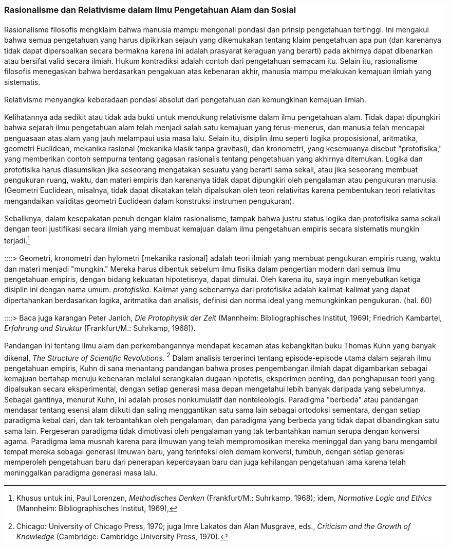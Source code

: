 ### Rasionalisme dan Relativisme dalam Ilmu Pengetahuan Alam dan Sosial


Rasionalisme filosofis mengklaim bahwa manusia mampu mengenali pondasi dan prinsip pengetahuan tertinggi. Ini mengakui bahwa semua pengetahuan yang harus dipikirkan sejauh yang dikemukakan tentang klaim pengetahuan apa pun (dan karenanya tidak dapat dipersoalkan secara bermakna karena ini adalah prasyarat keraguan yang berarti) pada akhirnya dapat dibenarkan atau bersifat valid secara ilmiah. Hukum kontradiksi adalah contoh dari pengetahuan semacam itu. Selain itu, rasionalisme filosofis menegaskan bahwa berdasarkan pengakuan atas kebenaran akhir, manusia mampu melakukan kemajuan ilmiah yang sistematis.

Relativisme menyangkal keberadaan pondasi absolut dari pengetahuan dan kemungkinan kemajuan ilmiah.

Kelihatannya ada sedikit atau tidak ada bukti untuk mendukung relativisme dalam ilmu pengetahuan alam. Tidak dapat dipungkiri bahwa sejarah ilmu pengetahuan alam telah menjadi salah satu kemajuan yang terus-menerus, dan manusia telah mencapai penguasaan atas alam yang jauh melampaui usia masa lalu. Selain itu, disiplin ilmu seperti logika proposisional, aritmatika, geometri Euclidean, mekanika rasional (mekanika klasik tanpa gravitasi), dan kronometri, yang kesemuanya disebut "protofisika," yang memberikan contoh sempurna tentang gagasan rasionalis tentang pengetahuan yang akhirnya ditemukan. Logika dan protofisika harus diasumsikan jika seseorang mengatakan sesuatu yang berarti sama sekali, atau jika seseorang membuat pengukuran ruang, waktu, dan materi empiris dan karenanya tidak dapat dipungkiri oleh pengalaman atau pengukuran manusia. (Geometri Euclidean, misalnya, tidak dapat dikatakan telah dipalsukan oleh teori relativitas karena pembentukan teori relativitas mengandaikan validitas geometri Euclidean dalam konstruksi instrumen pengukuran).

Sebaliknya, dalam kesepakatan penuh dengan klaim rasionalisme, tampak bahwa justru status logika dan protofisika sama sekali dengan teori justifikasi secara ilmiah yang membuat kemajuan dalam ilmu pengetahuan empiris secara sistematis mungkin terjadi.[^1]

[^1]: Khusus untuk ini, Paul Lorenzen, *Methodisches Denken* (Frankfurt/M.: Suhrkamp, 1968); idem, *Normative Logic and Ethics* (Mannheim: Bibliographisches Institut, 1969),

::::> Geometri, kronometri dan hylometri [mekanika rasional] adalah teori ilmiah yang membuat pengukuran empiris ruang, waktu dan materi menjadi "mungkin." Mereka harus dibentuk sebelum ilmu fisika dalam pengertian modern dari semua ilmu pengetahuan empiris, dengan bidang kekuatan hipotetisnya, dapat dimulai. Oleh karena itu, saya ingin menyebutkan ketiga disiplin ini dengan nama umum: *protofisika*. Kalimat yang sebenarnya dari protofisika adalah kalimat-kalimat yang dapat dipertahankan berdasarkan logika, aritmatika dan analisis, definisi dan norma ideal yang memungkinkan pengukuran. (hal. 60)

::::> Baca juga karangan Peter Janich, *Die Protophysik der Zeit* (Mannheim: Bibliographisches Institut, 1969); Friedrich Kambartel, *Erfahrung und Struktur* [Frankfurt/M.: Suhrkamp, 1968]).

Pandangan ini tentang ilmu alam dan perkembangannya mendapat kecaman atas kebangkitan buku Thomas Kuhn yang banyak dikenal, *The Structure of Scientific Revolutions*. [^2] Dalam analisis terperinci tentang episode-episode utama dalam sejarah ilmu pengetahuan empiris, Kuhn di sana menantang pandangan bahwa proses pengembangan ilmiah dapat digambarkan sebagai kemajuan bertahap menuju kebenaran melalui serangkaian dugaan hipotetis, eksperimen penting, dan penghapusan teori yang dipalsukan secara eksperimental, dengan setiap generasi masa depan mengetahui lebih banyak daripada yang sebelumnya. Sebagai gantinya, menurut Kuhn, ini adalah proses nonkumulatif dan nonteleologis. Paradigma "berbeda" atau pandangan mendasar tentang esensi alam diikuti dan saling menggantikan satu sama lain sebagai ortodoksi sementara, dengan setiap paradigma kebal dari, dan tak terbantahkan oleh pengalaman, dan paradigma yang berbeda yang tidak dapat dibandingkan satu sama lain. Pergeseran paradigma tidak dimotivasi oleh pengalaman yang tak terbantahkan namun serupa dengan konversi agama. Paradigma lama musnah karena para ilmuwan yang telah mempromosikan mereka meninggal dan yang baru mengambil tempat mereka sebagai generasi ilmuwan baru, yang terinfeksi oleh demam konversi, tumbuh, dengan setiap generasi memperoleh pengetahuan baru dari penerapan kepercayaan baru dan juga kehilangan pengetahuan lama karena telah meninggalkan paradigma generasi masa lalu.


[^2]: Chicago: University of Chicago Press, 1970; juga Imre Lakatos dan Alan Musgrave, eds., *Criticism and the Growth of Knowledge* (Cambridge: Cambridge University Press, 1970).
[^3]: Baca karangan Paul Feyerabend, *Against Method* (London: New Left Books, 1975); idem, *Science in a Free Society* (London: New Left Books, 1978); idem, *Wissenschaftals Kunst* (Frankfurt/M.: Suhrkamp, 1984).
[^4]: Baca tentang ini juga pada karangan Hans-Hermann Hoppe, “On Praxeology and the Praxeological Foundation of Epistemology and Ethics”, dalam karangan Jeffrey Herbener, ed., *The Meaning of Ludwig von Mises* (Boston: Kluwer Academic Publishers, 1991).
[^5]: Baca juga karangan Hans-Hermann Hoppe, “In Defense of Extreme Rationalism”, *Review of Austrian Economics* 3 (1989): esp. 190–92; Wolfgang Stegmüller, *Hauptströmungen der Gegenartsphilosophie* (Stuttgart: Kröner, 1975), vol. 2, bab. 5, esp. hal. 523ff.
[^6]: Baca karangan Martin Hollis and Steven Lukes, eds., *Rationality and Relativism* (Oxford: Basil Blackwell, 1982).
[^7]: Baca Hans-Hermann Hoppe, *Kritik der kausalwissenschaftlichen Sozialforschung. Untersuchungen zur Grundlegung von Soziologie und Ökonomie* (Opladen: Westdeutscher Verlag, 1983), esp. pp. 30–32; tentang dualisme metodologis, baca juga karangan Ludwig von Mises, *Human Action: A Treatise on Economics* (Chicago: Regnery, 1966), p. 18; idem, *Theory and History: An Interpretation of Social and Economic Evolution* (Auburn, Ala.: Ludwig von Mises Institute, 1985),hal. 1–2, 38–41; further, K.O. Apel, *Die Erklären: Verstehen Kontroverse in transzendental-pragmatischer Sicht* (Frankfurt/M.: Suhrkamp, 1979).
[^8]: Baca karangan Mises, *Theory and History*, hal. 44ff.
[^9]: Baca karangan Murray N. Rothbard, *Man, Economy, and State* (Los Angeles: Nash, 1970), hal. 749.
[^10]: Baca karangan Henry Veatch, *Rational Man: A Modern Interpretation of Aristotelian Ethics* (Bloomington: Indiana University Press, 1962), esp. pp. 37–46; Hoppe, “In Defense of Extreme Rationalism”, hal. 84–85.